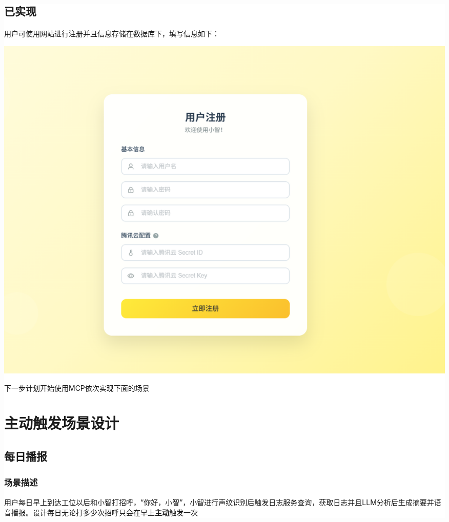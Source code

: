 # 

## 已实现

用户可使用网站进行注册并且信息存储在数据库下，填写信息如下：

![image-20250727183239545](./7%E6%9C%8827%E6%97%A5%E8%AE%B0%E5%BD%95.assets/image-20250727183239545-1753612361461-25.png)



下一步计划开始使用MCP依次实现下面的场景

# 主动触发场景设计

## 每日播报

### 场景描述

用户每日早上到达工位以后和小智打招呼，“你好，小智”，小智进行声纹识别后触发日志服务查询，获取日志并且LLM分析后生成摘要并语音播报。设计每日无论打多少次招呼只会在早上**主动**触发一次
